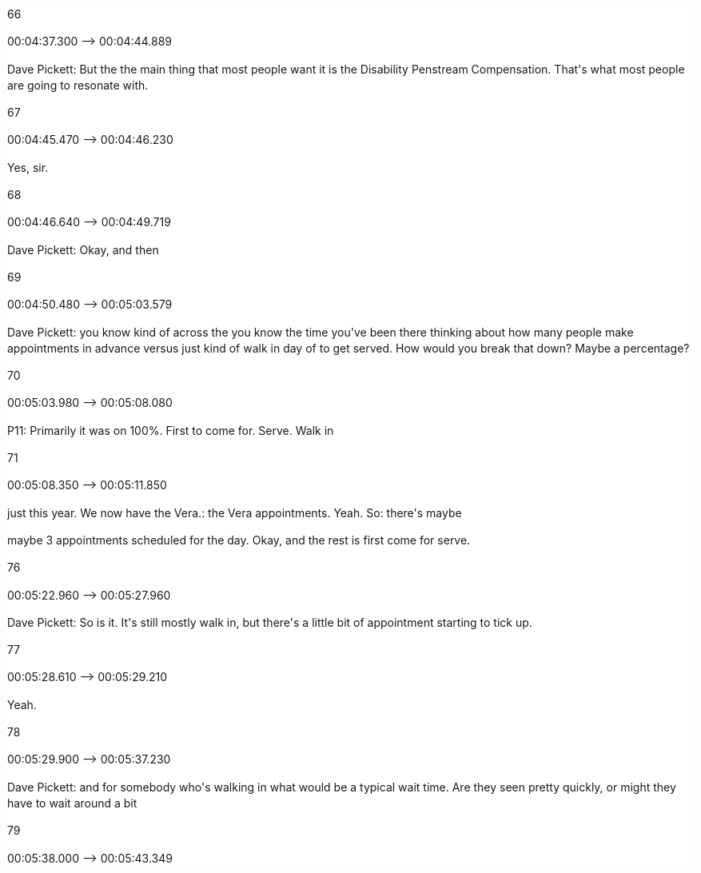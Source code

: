 66

00:04:37.300 --> 00:04:44.889

Dave Pickett: But the the main thing that most people want it is the Disability Penstream Compensation. That's what most people are going to resonate with.

67

00:04:45.470 --> 00:04:46.230

Yes, sir.

68

00:04:46.640 --> 00:04:49.719

Dave Pickett: Okay, and then

69

00:04:50.480 --> 00:05:03.579

Dave Pickett: you know kind of across the you know the time you've been there thinking about how many people make appointments in advance versus just kind of walk in day of to get served. How would you break that down? Maybe a percentage?

70

00:05:03.980 --> 00:05:08.080

P11: Primarily it was on 100%. First to come for. Serve. Walk in

71

00:05:08.350 --> 00:05:11.850

just this year. We now have the Vera.: the Vera appointments. Yeah. So: there's maybe

maybe 3 appointments scheduled for the day. Okay, and the rest is first come for serve.

76

00:05:22.960 --> 00:05:27.960

Dave Pickett: So is it. It's still mostly walk in, but there's a little bit of appointment starting to tick up.

77

00:05:28.610 --> 00:05:29.210

Yeah.

78

00:05:29.900 --> 00:05:37.230

Dave Pickett: and for somebody who's walking in what would be a typical wait time. Are they seen pretty quickly, or might they have to wait around a bit

79

00:05:38.000 --> 00:05:43.349
